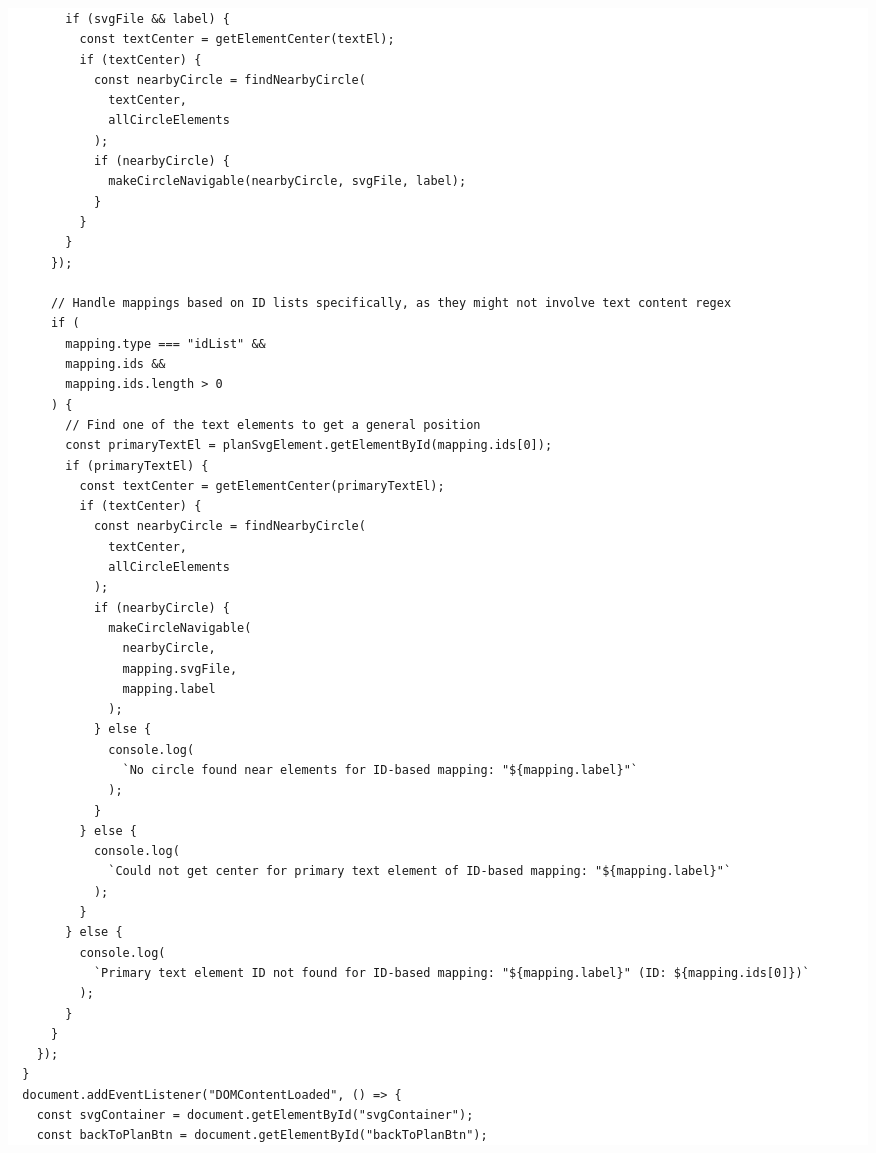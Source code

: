            if (svgFile && label) {
              const textCenter = getElementCenter(textEl);
              if (textCenter) {
                const nearbyCircle = findNearbyCircle(
                  textCenter,
                  allCircleElements
                );
                if (nearbyCircle) {
                  makeCircleNavigable(nearbyCircle, svgFile, label);
                }
              }
            }
          });

          // Handle mappings based on ID lists specifically, as they might not involve text content regex
          if (
            mapping.type === "idList" &&
            mapping.ids &&
            mapping.ids.length > 0
          ) {
            // Find one of the text elements to get a general position
            const primaryTextEl = planSvgElement.getElementById(mapping.ids[0]);
            if (primaryTextEl) {
              const textCenter = getElementCenter(primaryTextEl);
              if (textCenter) {
                const nearbyCircle = findNearbyCircle(
                  textCenter,
                  allCircleElements
                );
                if (nearbyCircle) {
                  makeCircleNavigable(
                    nearbyCircle,
                    mapping.svgFile,
                    mapping.label
                  );
                } else {
                  console.log(
                    `No circle found near elements for ID-based mapping: "${mapping.label}"`
                  );
                }
              } else {
                console.log(
                  `Could not get center for primary text element of ID-based mapping: "${mapping.label}"`
                );
              }
            } else {
              console.log(
                `Primary text element ID not found for ID-based mapping: "${mapping.label}" (ID: ${mapping.ids[0]})`
              );
            }
          }
        });
      }
      document.addEventListener("DOMContentLoaded", () => {
        const svgContainer = document.getElementById("svgContainer");
        const backToPlanBtn = document.getElementById("backToPlanBtn");
